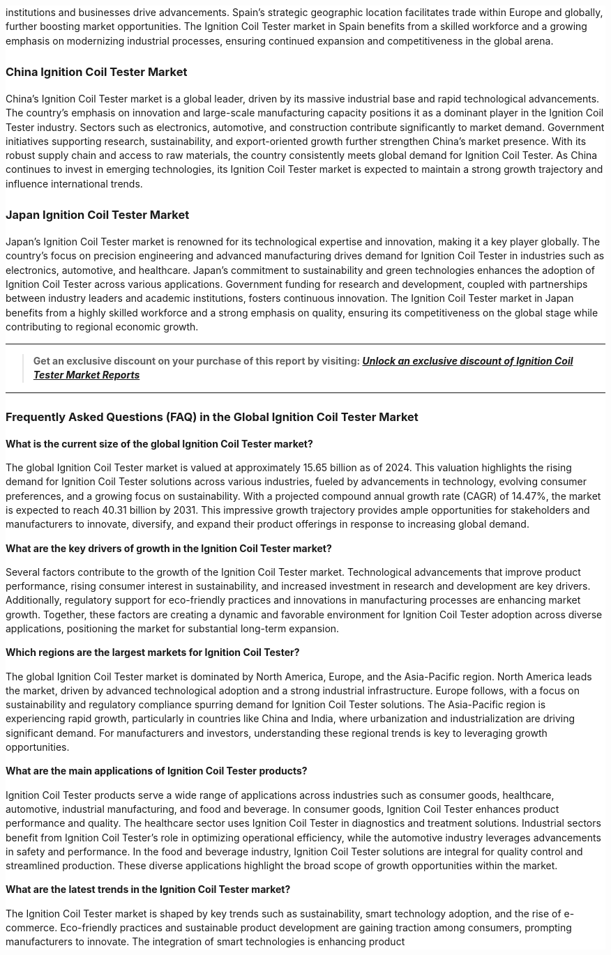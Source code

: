 institutions and businesses drive advancements. Spain&rsquo;s strategic geographic location facilitates trade within Europe and globally, further boosting market opportunities. The Ignition Coil Tester market in Spain benefits from a skilled workforce and a growing emphasis on modernizing industrial processes, ensuring continued expansion and competitiveness in the global arena.</p><h3>China Ignition Coil Tester Market</h3><p>China&rsquo;s Ignition Coil Tester market is a global leader, driven by its massive industrial base and rapid technological advancements. The country&rsquo;s emphasis on innovation and large-scale manufacturing capacity positions it as a dominant player in the Ignition Coil Tester industry. Sectors such as electronics, automotive, and construction contribute significantly to market demand. Government initiatives supporting research, sustainability, and export-oriented growth further strengthen China&rsquo;s market presence. With its robust supply chain and access to raw materials, the country consistently meets global demand for Ignition Coil Tester. As China continues to invest in emerging technologies, its Ignition Coil Tester market is expected to maintain a strong growth trajectory and influence international trends.</p><h3>Japan Ignition Coil Tester Market</h3><p>Japan&rsquo;s Ignition Coil Tester market is renowned for its technological expertise and innovation, making it a key player globally. The country&rsquo;s focus on precision engineering and advanced manufacturing drives demand for Ignition Coil Tester in industries such as electronics, automotive, and healthcare. Japan&rsquo;s commitment to sustainability and green technologies enhances the adoption of Ignition Coil Tester across various applications. Government funding for research and development, coupled with partnerships between industry leaders and academic institutions, fosters continuous innovation. The Ignition Coil Tester market in Japan benefits from a highly skilled workforce and a strong emphasis on quality, ensuring its competitiveness on the global stage while contributing to regional economic growth.</p><hr /><blockquote><p><strong>Get an exclusive discount on your purchase of this report by visiting: <em><a href="://marketresearchpulse.com/ask-for-discount/31832?utm_source=Github&amp;utm_medium=030">Unlock an exclusive discount of Ignition Coil Tester Market Reports</a></em>&nbsp;</strong></p></blockquote><hr /><h3>Frequently Asked Questions (FAQ) in the Global Ignition Coil Tester Market</h3><p><strong>What is the current size of the global Ignition Coil Tester market?</strong></p><p>The global Ignition Coil Tester market is valued at approximately 15.65 billion as of 2024. This valuation highlights the rising demand for Ignition Coil Tester solutions across various industries, fueled by advancements in technology, evolving consumer preferences, and a growing focus on sustainability. With a projected compound annual growth rate (CAGR) of 14.47%, the market is expected to reach 40.31 billion by 2031. This impressive growth trajectory provides ample opportunities for stakeholders and manufacturers to innovate, diversify, and expand their product offerings in response to increasing global demand.</p><p><strong>What are the key drivers of growth in the Ignition Coil Tester market?</strong></p><p>Several factors contribute to the growth of the Ignition Coil Tester market. Technological advancements that improve product performance, rising consumer interest in sustainability, and increased investment in research and development are key drivers. Additionally, regulatory support for eco-friendly practices and innovations in manufacturing processes are enhancing market growth. Together, these factors are creating a dynamic and favorable environment for Ignition Coil Tester adoption across diverse applications, positioning the market for substantial long-term expansion.</p><p><strong>Which regions are the largest markets for Ignition Coil Tester?</strong></p><p>The global Ignition Coil Tester market is dominated by North America, Europe, and the Asia-Pacific region. North America leads the market, driven by advanced technological adoption and a strong industrial infrastructure. Europe follows, with a focus on sustainability and regulatory compliance spurring demand for Ignition Coil Tester solutions. The Asia-Pacific region is experiencing rapid growth, particularly in countries like China and India, where urbanization and industrialization are driving significant demand. For manufacturers and investors, understanding these regional trends is key to leveraging growth opportunities.</p><p><strong>What are the main applications of Ignition Coil Tester products?</strong></p><p>Ignition Coil Tester products serve a wide range of applications across industries such as consumer goods, healthcare, automotive, industrial manufacturing, and food and beverage. In consumer goods, Ignition Coil Tester enhances product performance and quality. The healthcare sector uses Ignition Coil Tester in diagnostics and treatment solutions. Industrial sectors benefit from Ignition Coil Tester&rsquo;s role in optimizing operational efficiency, while the automotive industry leverages advancements in safety and performance. In the food and beverage industry, Ignition Coil Tester solutions are integral for quality control and streamlined production. These diverse applications highlight the broad scope of growth opportunities within the market.</p><p><strong>What are the latest trends in the Ignition Coil Tester market?</strong></p><p>The Ignition Coil Tester market is shaped by key trends such as sustainability, smart technology adoption, and the rise of e-commerce. Eco-friendly practices and sustainable product development are gaining traction among consumers, prompting manufacturers to innovate. The integration of smart technologies is enhancing product